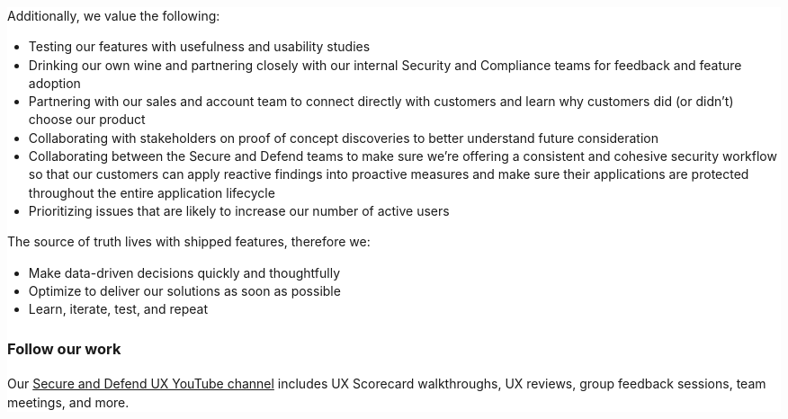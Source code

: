 Additionally, we value the following:
* Testing our features with usefulness and usability studies
* Drinking our own wine and partnering closely with our internal Security and Compliance teams for feedback and feature adoption
* Partnering with our sales and account team to connect directly with customers and learn why customers did (or didn’t) choose our product
* Collaborating with stakeholders on proof of concept discoveries to better understand future consideration
* Collaborating between the Secure and Defend teams to make sure we’re offering a consistent and cohesive security workflow so that our customers can apply reactive findings into proactive measures and make sure their applications are protected throughout the entire application lifecycle 
* Prioritizing issues that are likely to increase our number of active users

The source of truth lives with shipped features, therefore we:
* Make data-driven decisions quickly and thoughtfully
* Optimize to deliver our solutions as soon as possible
* Learn, iterate, test, and repeat

### Follow our work
Our [Secure and Defend UX YouTube channel](https://www.youtube.com/playlist?list=PL05JrBw4t0KrFCe5BgUkzFrZifjforQOz) includes UX Scorecard walkthroughs, UX reviews, group feedback sessions, team meetings, and more.


